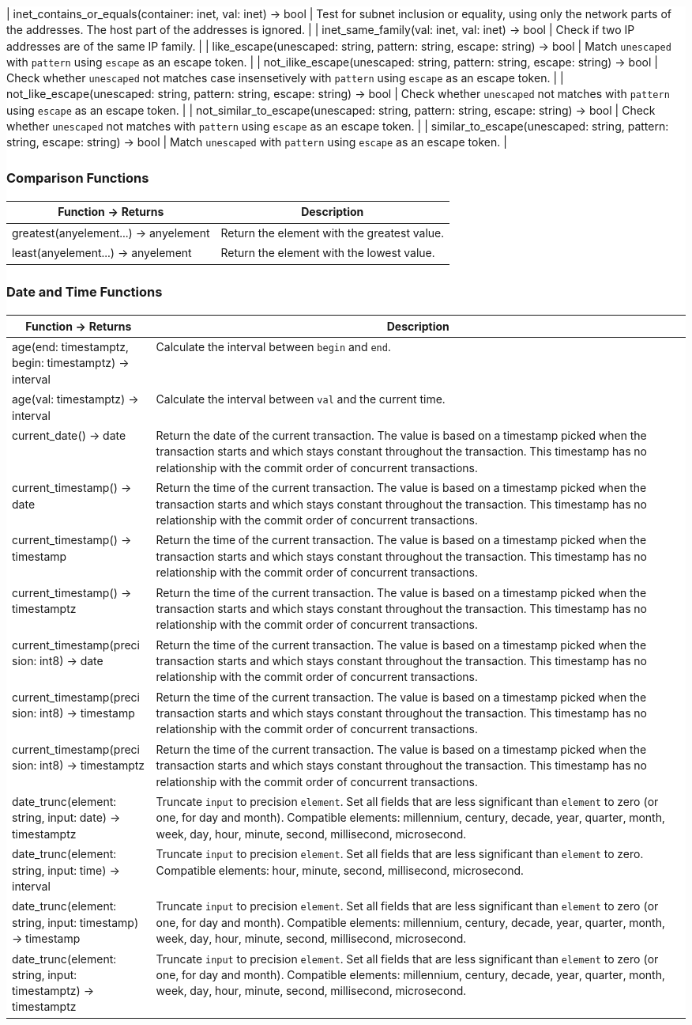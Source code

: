 | inet_contains_or_equals(container: inet, val: inet) → bool                       | Test for subnet inclusion or equality, using only the network parts of the addresses. The host part of the addresses is ignored. |
| inet_same_family(val: inet, val: inet) → bool                                    | Check if two IP addresses are of the same IP family.                                                                            |
| like_escape(unescaped: string, pattern: string, escape: string) → bool           | Match `unescaped` with `pattern` using `escape` as an escape token.                                                              |
| not_ilike_escape(unescaped: string, pattern: string, escape: string) → bool      | Check whether `unescaped` not matches case insensetively with `pattern` using `escape` as an escape token.                       |
| not_like_escape(unescaped: string, pattern: string, escape: string) → bool       | Check whether `unescaped` not matches with `pattern` using `escape` as an escape token.                                          |
| not_similar_to_escape(unescaped: string, pattern: string, escape: string) → bool | Check whether `unescaped` not matches with `pattern` using `escape` as an escape token.                                          |
| similar_to_escape(unescaped: string, pattern: string, escape: string) → bool     | Match `unescaped` with `pattern` using `escape` as an escape token.             |

### Comparison Functions

| Function → Returns                   | Description                                  |
|--------------------------------------|----------------------------------------------|
| greatest(anyelement...) → anyelement | Return the element with the greatest value. |
| least(anyelement...) → anyelement    | Return the element with the lowest value.   |

### Date and Time Functions

| Function → Returns                                                | Description                                                         |
| ------------------------------------------------------------ | ------------------------------------------------------------ |
| age(end: timestamptz, begin: timestamptz) → interval         | Calculate the interval between `begin` and `end`.                          |
| age(val: timestamptz) → interval                             | Calculate the interval between `val` and the current time.                              |
| current_date() → date                                        | Return the date of the current transaction. The value is based on a timestamp picked when the transaction starts and which stays constant throughout the transaction. This timestamp has no relationship with the commit order of concurrent transactions.|
| current_timestamp() → date                                   | Return the time of the current transaction. The value is based on a timestamp picked when the transaction starts and which stays constant throughout the transaction. This timestamp has no relationship with the commit order of concurrent transactions. |
| current_timestamp() → timestamp                              | Return the time of the current transaction. The value is based on a timestamp picked when the transaction starts and which stays constant throughout the transaction. This timestamp has no relationship with the commit order of concurrent transactions. |
| current_timestamp() → timestamptz                            | Return the time of the current transaction. The value is based on a timestamp picked when the transaction starts and which stays constant throughout the transaction. This timestamp has no relationship with the commit order of concurrent transactions. |
| current_timestamp(precision: int8) → date                    | Return the time of the current transaction. The value is based on a timestamp picked when the transaction starts and which stays constant throughout the transaction. This timestamp has no relationship with the commit order of concurrent transactions. |
| current_timestamp(precision: int8) → timestamp               | Return the time of the current transaction. The value is based on a timestamp picked when the transaction starts and which stays constant throughout the transaction. This timestamp has no relationship with the commit order of concurrent transactions. |
| current_timestamp(precision: int8) → timestamptz             | Return the time of the current transaction. The value is based on a timestamp picked when the transaction starts and which stays constant throughout the transaction. This timestamp has no relationship with the commit order of concurrent transactions. |
| date_trunc(element: string, input: date) → timestamptz       | Truncate `input` to precision `element`. Set all fields that are less significant than `element` to zero (or one, for day and month). Compatible elements: millennium, century, decade, year, quarter, month, week, day, hour, minute, second, millisecond, microsecond. |
| date_trunc(element: string, input: time) → interval          | Truncate `input` to precision `element`. Set all fields that are less significant than `element` to zero. Compatible elements: hour, minute, second, millisecond, microsecond. |
| date_trunc(element: string, input: timestamp) → timestamp    | Truncate `input` to precision `element`. Set all fields that are less significant than `element` to zero (or one, for day and month). Compatible elements: millennium, century, decade, year, quarter, month, week, day, hour, minute, second, millisecond, microsecond. |
| date_trunc(element: string, input: timestamptz) → timestamptz | Truncate `input` to precision `element`. Set all fields that are less significant than `element` to zero (or one, for day and month). Compatible elements: millennium, century, decade, year, quarter, month, week, day, hour, minute, second, millisecond, microsecond. |